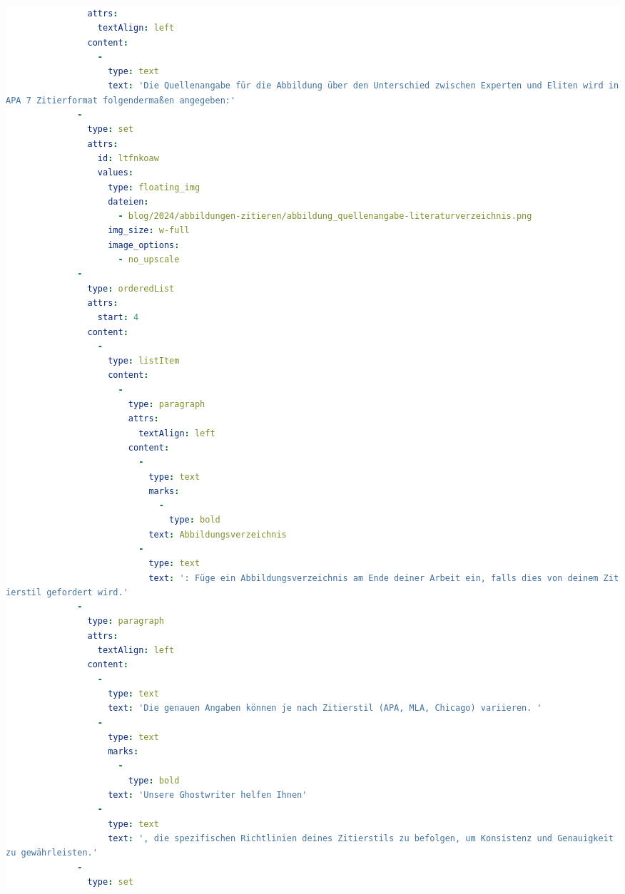 ```yaml
                attrs:
                  textAlign: left
                content:
                  -
                    type: text
                    text: 'Die Quellenangabe für die Abbildung über den Unterschied zwischen Experten und Eliten wird in APA 7 Zitierformat folgendermaßen angegeben:'
              -
                type: set
                attrs:
                  id: ltfnkoaw
                  values:
                    type: floating_img
                    dateien:
                      - blog/2024/abbildungen-zitieren/abbildung_quellenangabe-literaturverzeichnis.png
                    img_size: w-full
                    image_options:
                      - no_upscale
              -
                type: orderedList
                attrs:
                  start: 4
                content:
                  -
                    type: listItem
                    content:
                      -
                        type: paragraph
                        attrs:
                          textAlign: left
                        content:
                          -
                            type: text
                            marks:
                              -
                                type: bold
                            text: Abbildungsverzeichnis
                          -
                            type: text
                            text: ': Füge ein Abbildungsverzeichnis am Ende deiner Arbeit ein, falls dies von deinem Zitierstil gefordert wird.'
              -
                type: paragraph
                attrs:
                  textAlign: left
                content:
                  -
                    type: text
                    text: 'Die genauen Angaben können je nach Zitierstil (APA, MLA, Chicago) variieren. '
                  -
                    type: text
                    marks:
                      -
                        type: bold
                    text: 'Unsere Ghostwriter helfen Ihnen'
                  -
                    type: text
                    text: ', die spezifischen Richtlinien deines Zitierstils zu befolgen, um Konsistenz und Genauigkeit zu gewährleisten.'
              -
                type: set
```
